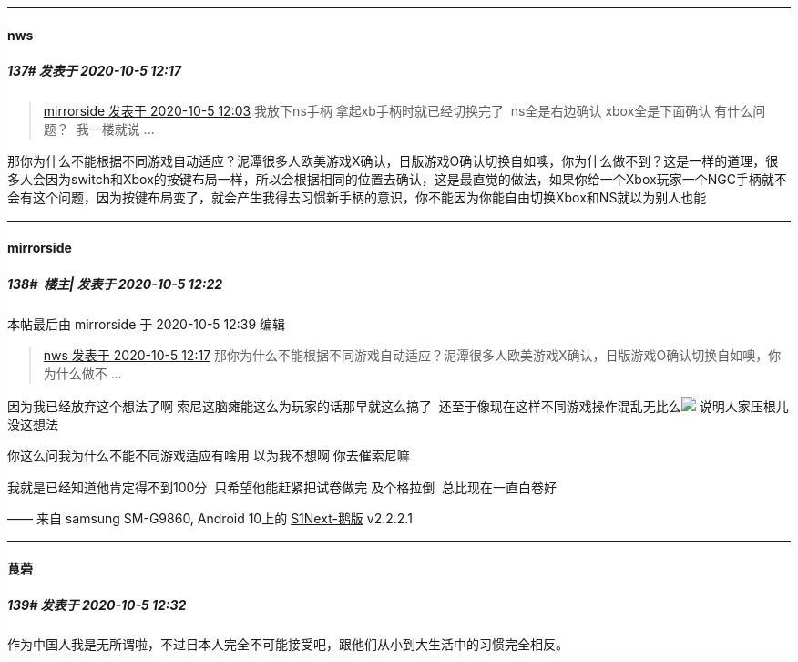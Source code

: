 





*****

####  nws  
##### 137#       发表于 2020-10-5 12:17



<blockquote><a href="httphttps://bbs.saraba1st.com/2b/forum.php?mod=redirect&amp;goto=findpost&amp;pid=48956185&amp;ptid=1963327" target="_blank">mirrorside 发表于 2020-10-5 12:03</a>
我放下ns手柄 拿起xb手柄时就已经切换完了  ns全是右边确认 xbox全是下面确认 有什么问题？  我一楼就说 ...</blockquote>
那你为什么不能根据不同游戏自动适应？泥潭很多人欧美游戏X确认，日版游戏O确认切换自如噢，你为什么做不到？这是一样的道理，很多人会因为switch和Xbox的按键布局一样，所以会根据相同的位置去确认，这是最直觉的做法，如果你给一个Xbox玩家一个NGC手柄就不会有这个问题，因为按键布局变了，就会产生我得去习惯新手柄的意识，你不能因为你能自由切换Xbox和NS就以为别人也能







*****

####  mirrorside  
##### 138#         楼主| 发表于 2020-10-5 12:22



 本帖最后由 mirrorside 于 2020-10-5 12:39 编辑 
<blockquote><a href="httphttps://bbs.saraba1st.com/2b/forum.php?mod=redirect&amp;goto=findpost&amp;pid=48956273&amp;ptid=1963327" target="_blank">nws 发表于 2020-10-5 12:17</a>
那你为什么不能根据不同游戏自动适应？泥潭很多人欧美游戏X确认，日版游戏O确认切换自如噢，你为什么做不 ...</blockquote>
因为我已经放弃这个想法了啊 索尼这脑瘫能这么为玩家的话那早就这么搞了  还至于像现在这样不同游戏操作混乱无比么<img src="https://static.saraba1st.com/image/smiley/face2017/067.png" referrerpolicy="no-referrer"> 说明人家压根儿没这想法 


你这么问我为什么不能不同游戏适应有啥用 以为我不想啊 你去催索尼嘛


我就是已经知道他肯定得不到100分  只希望他能赶紧把试卷做完 及个格拉倒  总比现在一直白卷好

—— 来自 samsung SM-G9860, Android 10上的 [S1Next-鹅版](https://github.com/ykrank/S1-Next/releases) v2.2.2.1







*****

####  茛菪  
##### 139#       发表于 2020-10-5 12:32




作为中国人我是无所谓啦，不过日本人完全不可能接受吧，跟他们从小到大生活中的习惯完全相反。




